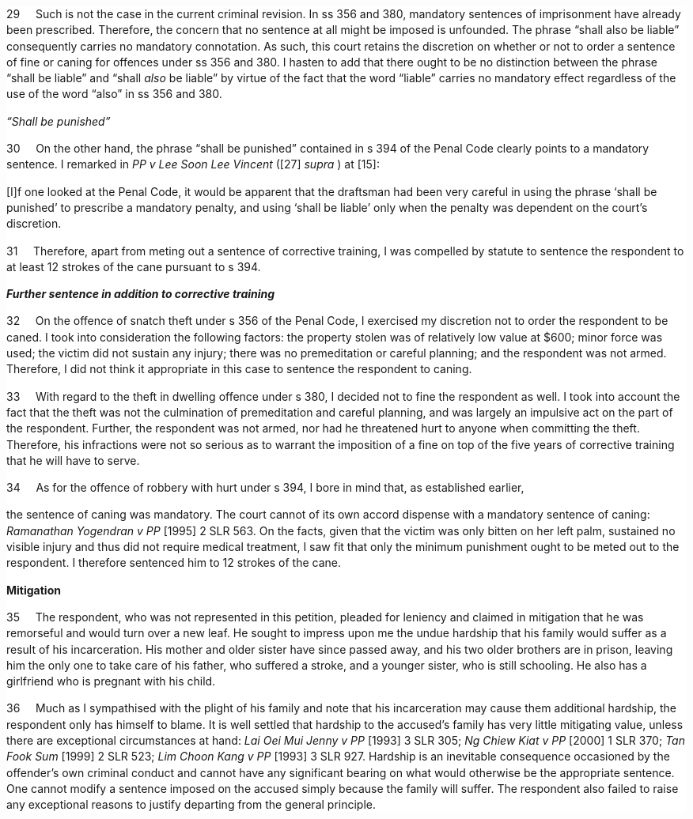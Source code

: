 29     Such is not the case in the current criminal revision. In ss 356 and 380, mandatory sentences of imprisonment have already been prescribed. Therefore, the concern that no sentence at all might be imposed is unfounded. The phrase “shall also be liable” consequently carries no mandatory connotation. As such, this court retains the discretion on whether or not to order a sentence of fine or caning for offences under ss 356 and 380. I hasten to add that there ought to be no distinction between the phrase “shall be liable” and “shall _also_ be liable” by virtue of the fact that the word “liable” carries no mandatory effect regardless of the use of the word “also” in ss 356 and 380. 

_“Shall be punished”_ 

30     On the other hand, the phrase “shall be punished” contained in s 394 of the Penal Code clearly points to a mandatory sentence. I remarked in _PP v Lee Soon Lee Vincent_ ([27] _supra_ ) at [15]: 

 [I]f one looked at the Penal Code, it would be apparent that the draftsman had been very careful in using the phrase ‘shall be punished’ to prescribe a mandatory penalty, and using ‘shall be liable’ only when the penalty was dependent on the court’s discretion. 

31     Therefore, apart from meting out a sentence of corrective training, I was compelled by statute to sentence the respondent to at least 12 strokes of the cane pursuant to s 394. 

**_Further sentence in addition to corrective training_** 

32     On the offence of snatch theft under s 356 of the Penal Code, I exercised my discretion not to order the respondent to be caned. I took into consideration the following factors: the property stolen was of relatively low value at $600; minor force was used; the victim did not sustain any injury; there was no premeditation or careful planning; and the respondent was not armed. Therefore, I did not think it appropriate in this case to sentence the respondent to caning. 

33     With regard to the theft in dwelling offence under s 380, I decided not to fine the respondent as well. I took into account the fact that the theft was not the culmination of premeditation and careful planning, and was largely an impulsive act on the part of the respondent. Further, the respondent was not armed, nor had he threatened hurt to anyone when committing the theft. Therefore, his infractions were not so serious as to warrant the imposition of a fine on top of the five years of corrective training that he will have to serve. 

34     As for the offence of robbery with hurt under s 394, I bore in mind that, as established earlier, 


the sentence of caning was mandatory. The court cannot of its own accord dispense with a mandatory sentence of caning: _Ramanathan Yogendran v PP_ <span class="citation">[1995] 2 SLR 563</span>. On the facts, given that the victim was only bitten on her left palm, sustained no visible injury and thus did not require medical treatment, I saw fit that only the minimum punishment ought to be meted out to the respondent. I therefore sentenced him to 12 strokes of the cane. 

**Mitigation** 

35     The respondent, who was not represented in this petition, pleaded for leniency and claimed in mitigation that he was remorseful and would turn over a new leaf. He sought to impress upon me the undue hardship that his family would suffer as a result of his incarceration. His mother and older sister have since passed away, and his two older brothers are in prison, leaving him the only one to take care of his father, who suffered a stroke, and a younger sister, who is still schooling. He also has a girlfriend who is pregnant with his child. 

36     Much as I sympathised with the plight of his family and note that his incarceration may cause them additional hardship, the respondent only has himself to blame. It is well settled that hardship to the accused’s family has very little mitigating value, unless there are exceptional circumstances at hand: _Lai Oei Mui Jenny v PP_ <span class="citation">[1993] 3 SLR 305</span>; _Ng Chiew Kiat v PP_ <span class="citation">[2000] 1 SLR 370</span>; _Tan Fook Sum_ <span class="citation">[1999] 2 SLR 523</span>; _Lim Choon Kang v PP_ <span class="citation">[1993] 3 SLR 927</span>. Hardship is an inevitable consequence occasioned by the offender’s own criminal conduct and cannot have any significant bearing on what would otherwise be the appropriate sentence. One cannot modify a sentence imposed on the accused simply because the family will suffer. The respondent also failed to raise any exceptional reasons to justify departing from the general principle. 
